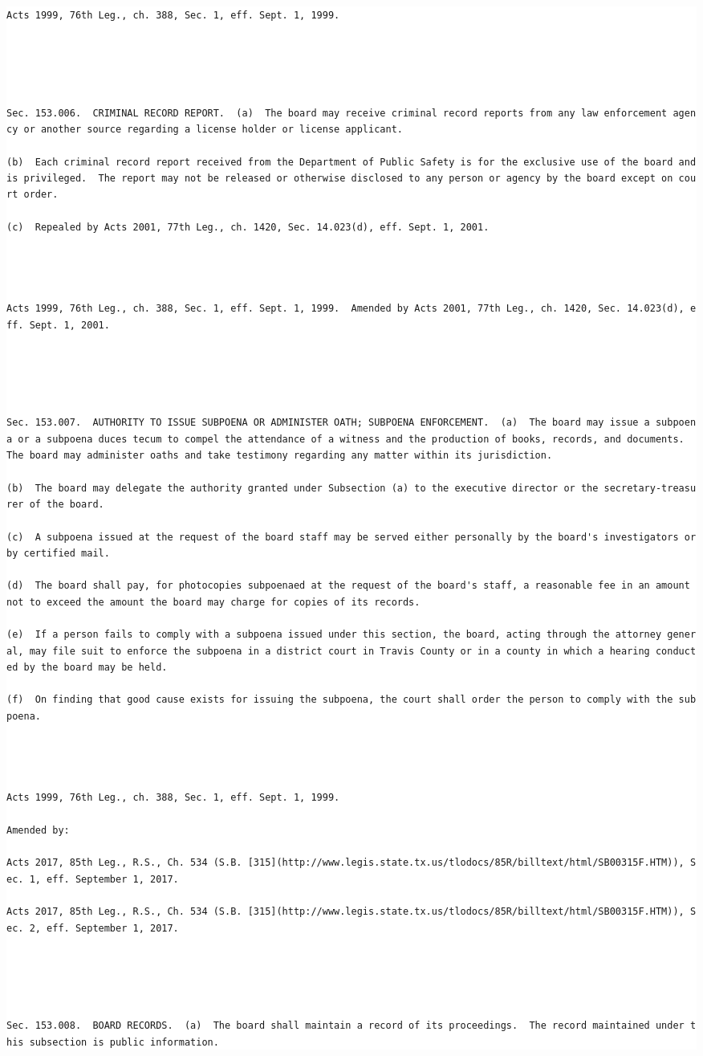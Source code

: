     
    Acts 1999, 76th Leg., ch. 388, Sec. 1, eff. Sept. 1, 1999.
    
    
    
    
    
    Sec. 153.006.  CRIMINAL RECORD REPORT.  (a)  The board may receive criminal record reports from any law enforcement agency or another source regarding a license holder or license applicant.
    
    (b)  Each criminal record report received from the Department of Public Safety is for the exclusive use of the board and is privileged.  The report may not be released or otherwise disclosed to any person or agency by the board except on court order.
    
    (c)  Repealed by Acts 2001, 77th Leg., ch. 1420, Sec. 14.023(d), eff. Sept. 1, 2001.
    
    
    
    
    Acts 1999, 76th Leg., ch. 388, Sec. 1, eff. Sept. 1, 1999.  Amended by Acts 2001, 77th Leg., ch. 1420, Sec. 14.023(d), eff. Sept. 1, 2001.
    
    
    
    
    
    Sec. 153.007.  AUTHORITY TO ISSUE SUBPOENA OR ADMINISTER OATH; SUBPOENA ENFORCEMENT.  (a)  The board may issue a subpoena or a subpoena duces tecum to compel the attendance of a witness and the production of books, records, and documents.  The board may administer oaths and take testimony regarding any matter within its jurisdiction.
    
    (b)  The board may delegate the authority granted under Subsection (a) to the executive director or the secretary-treasurer of the board.
    
    (c)  A subpoena issued at the request of the board staff may be served either personally by the board's investigators or by certified mail.
    
    (d)  The board shall pay, for photocopies subpoenaed at the request of the board's staff, a reasonable fee in an amount not to exceed the amount the board may charge for copies of its records.
    
    (e)  If a person fails to comply with a subpoena issued under this section, the board, acting through the attorney general, may file suit to enforce the subpoena in a district court in Travis County or in a county in which a hearing conducted by the board may be held.
    
    (f)  On finding that good cause exists for issuing the subpoena, the court shall order the person to comply with the subpoena.
    
    
    
    
    Acts 1999, 76th Leg., ch. 388, Sec. 1, eff. Sept. 1, 1999.
    
    Amended by: 
    
    Acts 2017, 85th Leg., R.S., Ch. 534 (S.B. [315](http://www.legis.state.tx.us/tlodocs/85R/billtext/html/SB00315F.HTM)), Sec. 1, eff. September 1, 2017.
    
    Acts 2017, 85th Leg., R.S., Ch. 534 (S.B. [315](http://www.legis.state.tx.us/tlodocs/85R/billtext/html/SB00315F.HTM)), Sec. 2, eff. September 1, 2017.
    
    
    
    
    
    Sec. 153.008.  BOARD RECORDS.  (a)  The board shall maintain a record of its proceedings.  The record maintained under this subsection is public information.
    